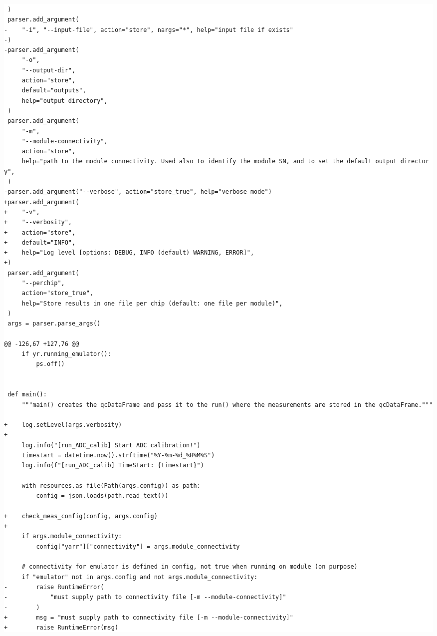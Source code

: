 ```
 )
 parser.add_argument(
-    "-i", "--input-file", action="store", nargs="*", help="input file if exists"
-)
-parser.add_argument(
     "-o",
     "--output-dir",
     action="store",
     default="outputs",
     help="output directory",
 )
 parser.add_argument(
     "-m",
     "--module-connectivity",
     action="store",
     help="path to the module connectivity. Used also to identify the module SN, and to set the default output directory",
 )
-parser.add_argument("--verbose", action="store_true", help="verbose mode")
+parser.add_argument(
+    "-v",
+    "--verbosity",
+    action="store",
+    default="INFO",
+    help="Log level [options: DEBUG, INFO (default) WARNING, ERROR]",
+)
 parser.add_argument(
     "--perchip",
     action="store_true",
     help="Store results in one file per chip (default: one file per module)",
 )
 args = parser.parse_args()
 
@@ -126,67 +127,76 @@
     if yr.running_emulator():
         ps.off()
 
 
 def main():
     """main() creates the qcDataFrame and pass it to the run() where the measurements are stored in the qcDataFrame."""
 
+    log.setLevel(args.verbosity)
+
     log.info("[run_ADC_calib] Start ADC calibration!")
     timestart = datetime.now().strftime("%Y-%m-%d_%H%M%S")
     log.info(f"[run_ADC_calib] TimeStart: {timestart}")
 
     with resources.as_file(Path(args.config)) as path:
         config = json.loads(path.read_text())
 
+    check_meas_config(config, args.config)
+
     if args.module_connectivity:
         config["yarr"]["connectivity"] = args.module_connectivity
 
     # connectivity for emulator is defined in config, not true when running on module (on purpose)
     if "emulator" not in args.config and not args.module_connectivity:
-        raise RuntimeError(
-            "must supply path to connectivity file [-m --module-connectivity]"
-        )
+        msg = "must supply path to connectivity file [-m --module-connectivity]"
+        raise RuntimeError(msg)
```